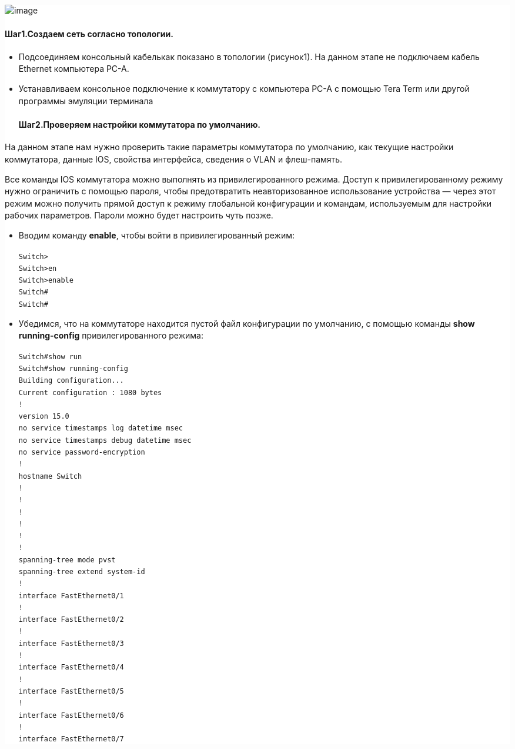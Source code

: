    ![image](https://github.com/KVV2015/-1/assets/162564909/fac5f4e8-f5a4-4acb-8140-b16822db5a0e)
   

   #### Шаг1.Создаем сеть согласно топологии.
- Подсоединяем консольный кабелькак показано в топологии (рисунок1). На данном этапе не подключаем кабель Ethernet компьютера PC-A.
- Устанавливаем консольное подключение к коммутатору с компьютера PC-A с помощью Tera Term или другой программы эмуляции терминала

   #### Шаг2.Проверяем настройки коммутатора по умолчанию.

На данном этапе нам нужно проверить такие параметры коммутатора по умолчанию, как текущие настройки коммутатора, данные IOS, свойства интерфейса, сведения о VLAN и флеш-память.

Все команды IOS коммутатора можно выполнять из привилегированного режима. Доступ к привилегированному режиму нужно ограничить с помощью пароля, чтобы предотвратить неавторизованное использование устройства — через этот режим можно получить прямой доступ к режиму глобальной конфигурации и командам, используемым для настройки рабочих параметров. Пароли можно будет настроить чуть позже.

- Вводим команду **enable**, чтобы войти в привилегированный режим:

  ```$ < Switch>
  Switch>
  Switch>en
  Switch>enable 
  Switch#
  Switch#
  
  ```

- Убедимся, что на коммутаторе находится пустой файл конфигурации по умолчанию, с помощью команды **show running-config** привилегированного режима:

  ``` Switch#show run
  Switch#show run
  Switch#show running-config 
  Building configuration...
  Current configuration : 1080 bytes
  !
  version 15.0
  no service timestamps log datetime msec
  no service timestamps debug datetime msec
  no service password-encryption
  !
  hostname Switch
  !
  !
  !
  !
  !
  !
  spanning-tree mode pvst
  spanning-tree extend system-id
  !
  interface FastEthernet0/1
  !
  interface FastEthernet0/2
  !
  interface FastEthernet0/3
  !
  interface FastEthernet0/4
  !
  interface FastEthernet0/5
  !
  interface FastEthernet0/6
  !
  interface FastEthernet0/7
  ```